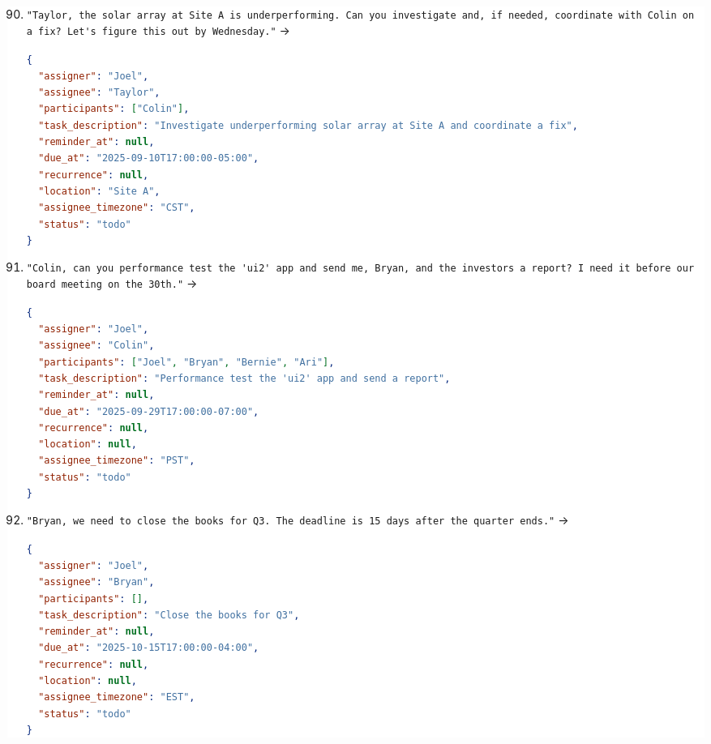 90. `"Taylor, the solar array at Site A is underperforming. Can you investigate and, if needed, coordinate with Colin on a fix? Let's figure this out by Wednesday."`
    -\>

    ```json
    {
      "assigner": "Joel",
      "assignee": "Taylor",
      "participants": ["Colin"],
      "task_description": "Investigate underperforming solar array at Site A and coordinate a fix",
      "reminder_at": null,
      "due_at": "2025-09-10T17:00:00-05:00",
      "recurrence": null,
      "location": "Site A",
      "assignee_timezone": "CST",
      "status": "todo"
    }
    ```

91. `"Colin, can you performance test the 'ui2' app and send me, Bryan, and the investors a report? I need it before our board meeting on the 30th."`
    -\>

    ```json
    {
      "assigner": "Joel",
      "assignee": "Colin",
      "participants": ["Joel", "Bryan", "Bernie", "Ari"],
      "task_description": "Performance test the 'ui2' app and send a report",
      "reminder_at": null,
      "due_at": "2025-09-29T17:00:00-07:00",
      "recurrence": null,
      "location": null,
      "assignee_timezone": "PST",
      "status": "todo"
    }
    ```

92. `"Bryan, we need to close the books for Q3. The deadline is 15 days after the quarter ends."`
    -\>

    ```json
    {
      "assigner": "Joel",
      "assignee": "Bryan",
      "participants": [],
      "task_description": "Close the books for Q3",
      "reminder_at": null,
      "due_at": "2025-10-15T17:00:00-04:00",
      "recurrence": null,
      "location": null,
      "assignee_timezone": "EST",
      "status": "todo"
    }
    ```
